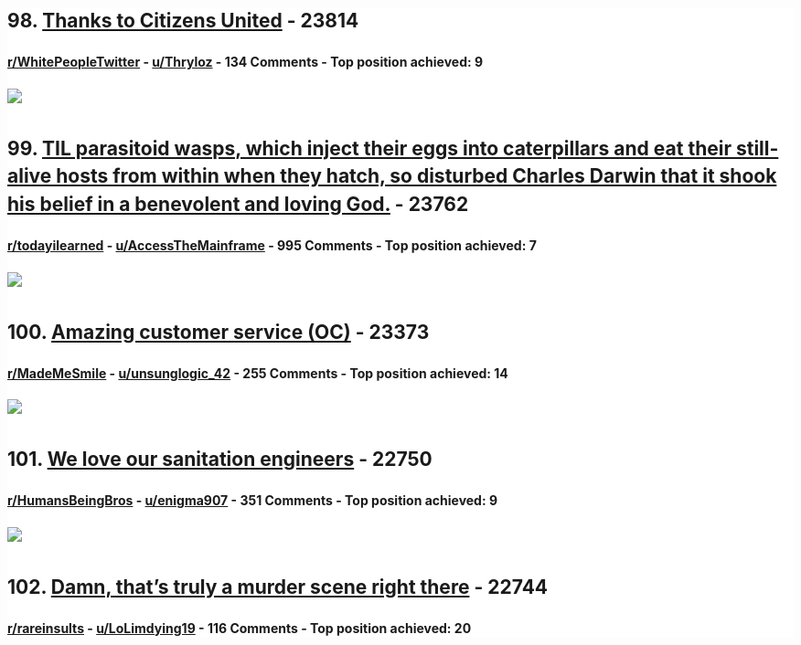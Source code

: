 ## 98. [Thanks to Citizens United](http://reddit.com/r/WhitePeopleTwitter/comments/v4xpy8/thanks_to_citizens_united/) - 23814
#### [r/WhitePeopleTwitter](http://reddit.com/r/WhitePeopleTwitter) - [u/Thryloz](http://reddit.com/u/Thryloz) - 134 Comments - Top position achieved: 9

<a href="https://i.imgur.com/wC0ShcK.png"><img src="https://b.thumbs.redditmedia.com/PpnluHV7Bv0fVtupaxJee_tfhdTizi0QqGk68zeCsGw.jpg"></img></a>

## 99. [TIL parasitoid wasps, which inject their eggs into caterpillars and eat their still-alive hosts from within when they hatch, so disturbed Charles Darwin that it shook his belief in a benevolent and loving God.](http://reddit.com/r/todayilearned/comments/v4u51k/til_parasitoid_wasps_which_inject_their_eggs_into/) - 23762
#### [r/todayilearned](http://reddit.com/r/todayilearned) - [u/AccessTheMainframe](http://reddit.com/u/AccessTheMainframe) - 995 Comments - Top position achieved: 7

<a href="https://en.wikipedia.org/wiki/Parasitoid_wasp"><img src="https://b.thumbs.redditmedia.com/a9Xkm2COEle8cXltlKxQpth-iMIlz4LwDDqngLdhxPs.jpg"></img></a>

## 100. [Amazing customer service (OC)](http://reddit.com/r/MadeMeSmile/comments/v4diy0/amazing_customer_service_oc/) - 23373
#### [r/MadeMeSmile](http://reddit.com/r/MadeMeSmile) - [u/unsunglogic_42](http://reddit.com/u/unsunglogic_42) - 255 Comments - Top position achieved: 14

<a href="https://i.redd.it/qscvnwfb6i391.jpg"><img src="https://b.thumbs.redditmedia.com/lw5HF67nnj_gE-TDzrLez8Tu2VmJ1GPXI71u1D4oGbo.jpg"></img></a>

## 101. [We love our sanitation engineers](http://reddit.com/r/HumansBeingBros/comments/v4p091/we_love_our_sanitation_engineers/) - 22750
#### [r/HumansBeingBros](http://reddit.com/r/HumansBeingBros) - [u/enigma907](http://reddit.com/u/enigma907) - 351 Comments - Top position achieved: 9

<a href="https://i.imgur.com/8hwP5uF.jpg"><img src="https://b.thumbs.redditmedia.com/DstIp1LtOmxDhAFz3tew7x9HSZPRw7Da2_5UqjVY6ok.jpg"></img></a>

## 102. [Damn, that’s truly a murder scene right there](http://reddit.com/r/rareinsults/comments/v4oa9v/damn_thats_truly_a_murder_scene_right_there/) - 22744
#### [r/rareinsults](http://reddit.com/r/rareinsults) - [u/LoLimdying19](http://reddit.com/u/LoLimdying19) - 116 Comments - Top position achieved: 20
